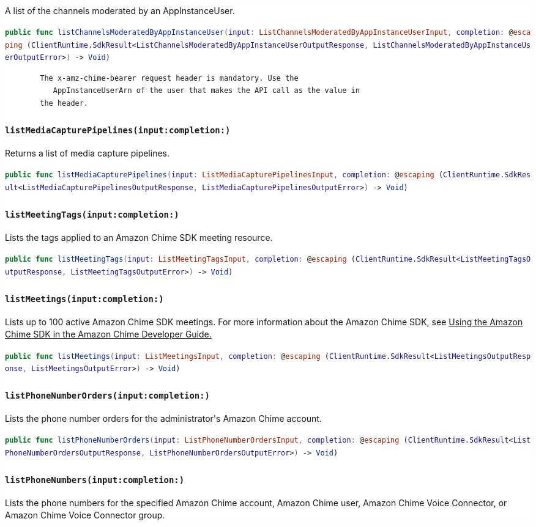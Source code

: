 A list of the channels moderated by an AppInstanceUser.

``` swift
public func listChannelsModeratedByAppInstanceUser(input: ListChannelsModeratedByAppInstanceUserInput, completion: @escaping (ClientRuntime.SdkResult<ListChannelsModeratedByAppInstanceUserOutputResponse, ListChannelsModeratedByAppInstanceUserOutputError>) -> Void)
```

``` 
        The x-amz-chime-bearer request header is mandatory. Use the
           AppInstanceUserArn of the user that makes the API call as the value in
        the header.
```

### `listMediaCapturePipelines(input:completion:)`

Returns a list of media capture pipelines.

``` swift
public func listMediaCapturePipelines(input: ListMediaCapturePipelinesInput, completion: @escaping (ClientRuntime.SdkResult<ListMediaCapturePipelinesOutputResponse, ListMediaCapturePipelinesOutputError>) -> Void)
```

### `listMeetingTags(input:completion:)`

Lists the tags applied to an Amazon Chime SDK meeting resource.

``` swift
public func listMeetingTags(input: ListMeetingTagsInput, completion: @escaping (ClientRuntime.SdkResult<ListMeetingTagsOutputResponse, ListMeetingTagsOutputError>) -> Void)
```

### `listMeetings(input:completion:)`

Lists up to 100 active Amazon Chime SDK meetings. For more information about the Amazon Chime SDK, see
<a href="https:​//docs.aws.amazon.com/chime/latest/dg/meetings-sdk.html">Using the Amazon Chime SDK
in the Amazon Chime Developer Guide.

``` swift
public func listMeetings(input: ListMeetingsInput, completion: @escaping (ClientRuntime.SdkResult<ListMeetingsOutputResponse, ListMeetingsOutputError>) -> Void)
```

### `listPhoneNumberOrders(input:completion:)`

Lists the phone number orders for the administrator's Amazon Chime account.

``` swift
public func listPhoneNumberOrders(input: ListPhoneNumberOrdersInput, completion: @escaping (ClientRuntime.SdkResult<ListPhoneNumberOrdersOutputResponse, ListPhoneNumberOrdersOutputError>) -> Void)
```

### `listPhoneNumbers(input:completion:)`

Lists the phone numbers for the specified Amazon Chime account, Amazon Chime user, Amazon Chime Voice Connector, or Amazon Chime Voice Connector group.
